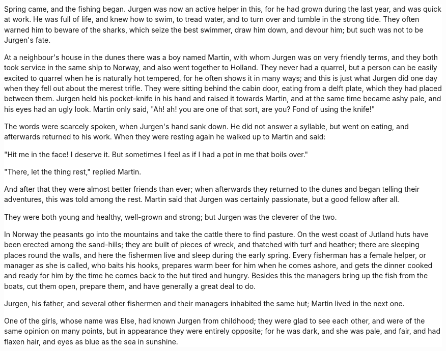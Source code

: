 Spring came, and the fishing began. Jurgen was now an active
helper in this, for he had grown during the last year, and was quick
at work. He was full of life, and knew how to swim, to tread water,
and to turn over and tumble in the strong tide. They often warned
him to beware of the sharks, which seize the best swimmer, draw him
down, and devour him; but such was not to be Jurgen's fate.

At a neighbour's house in the dunes there was a boy named
Martin, with whom Jurgen was on very friendly terms, and they both
took service in the same ship to Norway, and also went together to
Holland. They never had a quarrel, but a person can be easily
excited to quarrel when he is naturally hot tempered, for he often
shows it in many ways; and this is just what Jurgen did one day when
they fell out about the merest trifle. They were sitting behind the
cabin door, eating from a delft plate, which they had placed between
them. Jurgen held his pocket-knife in his hand and raised it towards
Martin, and at the same time became ashy pale, and his eyes had an
ugly look. Martin only said, "Ah! ah! you are one of that sort, are
you? Fond of using the knife!"

The words were scarcely spoken, when Jurgen's hand sank down. He
did not answer a syllable, but went on eating, and afterwards returned
to his work. When they were resting again he walked up to Martin and
said:

"Hit me in the face! I deserve it. But sometimes I feel as if I
had a pot in me that boils over."

"There, let the thing rest," replied Martin.

And after that they were almost better friends than ever; when
afterwards they returned to the dunes and began telling their
adventures, this was told among the rest. Martin said that Jurgen
was certainly passionate, but a good fellow after all.

They were both young and healthy, well-grown and strong; but
Jurgen was the cleverer of the two.

In Norway the peasants go into the mountains and take the cattle
there to find pasture. On the west coast of Jutland huts have been
erected among the sand-hills; they are built of pieces of wreck, and
thatched with turf and heather; there are sleeping places round the
walls, and here the fishermen live and sleep during the early
spring. Every fisherman has a female helper, or manager as she is
called, who baits his hooks, prepares warm beer for him when he
comes ashore, and gets the dinner cooked and ready for him by the time
he comes back to the hut tired and hungry. Besides this the managers
bring up the fish from the boats, cut them open, prepare them, and
have generally a great deal to do.

Jurgen, his father, and several other fishermen and their managers
inhabited the same hut; Martin lived in the next one.

One of the girls, whose name was Else, had known Jurgen from
childhood; they were glad to see each other, and were of the same
opinion on many points, but in appearance they were entirely opposite;
for he was dark, and she was pale, and fair, and had flaxen hair,
and eyes as blue as the sea in sunshine.
